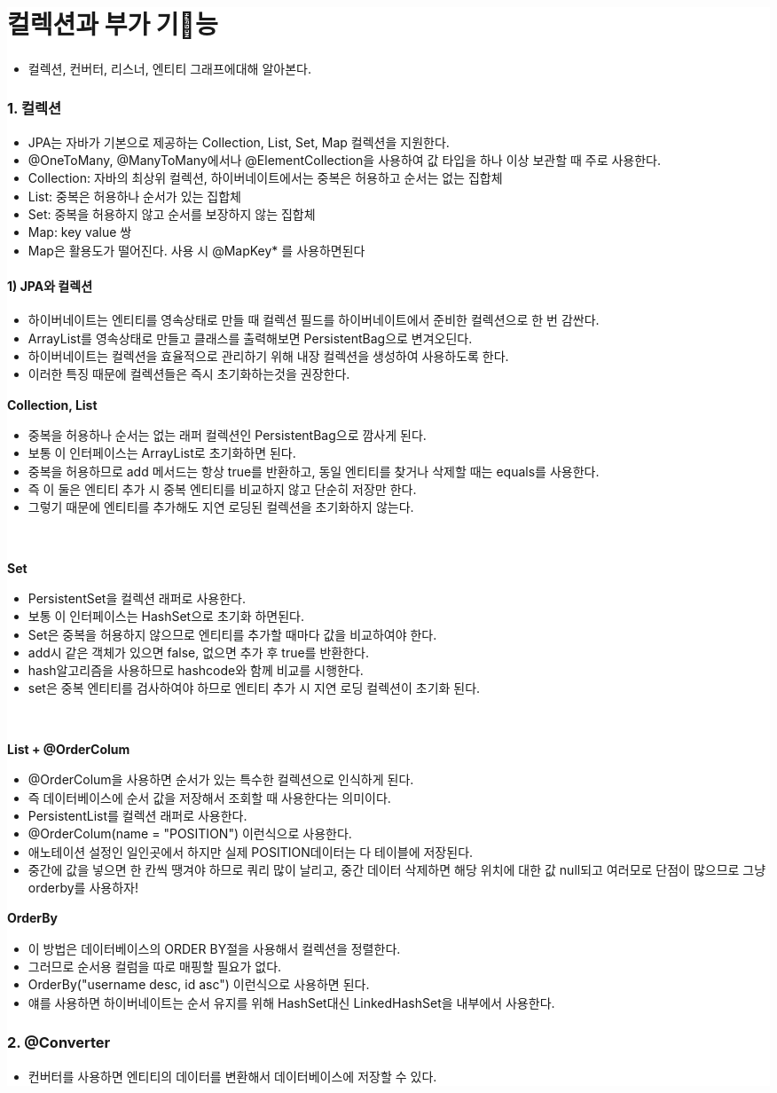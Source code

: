 # 컬렉션과 부가 기능
- 컬렉션, 컨버터, 리스너, 엔티티 그래프에대해 알아본다.

### 1. 컬렉션
- JPA는 자바가 기본으로 제공하는 Collection, List, Set, Map 컬렉션을 지원한다.
- @OneToMany, @ManyToMany에서나 @ElementCollection을 사용하여 값 타입을 하나 이상 보관할 때 주로 사용한다.
- Collection: 자바의 최상위 컬렉션, 하이버네이트에서는 중복은 허용하고 순서는 없는 집합체
- List: 중복은 허용하나 순서가 있는 집합체
- Set: 중복을 허용하지 않고 순서를 보장하지 않는 집합체
- Map: key value 쌍
- Map은 활용도가 떨어진다. 사용 시 @MapKey* 를 사용하면된다

#### 1) JPA와 컬렉션
- 하이버네이트는 엔티티를 영속상태로 만들 때 컬렉션 필드를 하이버네이트에서 준비한 컬렉션으로 한 번 감싼다.
- ArrayList를 영속상태로 만들고 클래스를 출력해보면 PersistentBag으로 변겨오딘다.
- 하이버네이트는 컬렉션을 효율적으로 관리하기 위해 내장 컬렉션을 생성하여 사용하도록 한다.
- 이러한 특징 때문에 컬렉션들은 즉시 초기화하는것을 권장한다.

**Collection, List**
- 중복을 허용하나 순서는 없는 래퍼 컬렉션인 PersistentBag으로 깜사게 된다.
- 보통 이 인터페이스는 ArrayList로 초기화하면 된다.
- 중복을 허용하므로 add 메서드는 항상 true를 반환하고, 동일 엔티티를 찾거나 삭제할 때는 equals를 사용한다.
- 즉 이 둘은 엔티티 추가 시 중복 엔티티를 비교하지 않고 단순히 저장만 한다.
- 그렇기 때문에 엔티티를 추가해도 지연 로딩된 컬렉션을 초기화하지 않는다.

<br>

**Set**
- PersistentSet을 컬렉션 래퍼로 사용한다.
- 보통 이 인터페이스는 HashSet으로 초기화 하면된다.
- Set은 중복을 허용하지 않으므로 엔티티를 추가할 때마다 값을 비교하여야 한다.
- add시 같은 객체가 있으면 false, 없으면 추가 후 true를 반환한다.
- hash알고리즘을 사용하므로 hashcode와 함께 비교를 시행한다.
- set은 중복 엔티티를 검사하여야 하므로 엔티티 추가 시 지연 로딩 컬렉션이 초기화 된다.

<br>

**List + @OrderColum**
- @OrderColum을 사용하면 순서가 있는 특수한 컬렉션으로 인식하게 된다.
- 즉 데이터베이스에 순서 값을 저장해서 조회할 때 사용한다는 의미이다.
- PersistentList를 컬렉션 래퍼로 사용한다.
- @OrderColum(name = "POSITION") 이런식으로 사용한다.
- 애노테이션 설정인 일인곳에서 하지만 실제 POSITION데이터는 다 테이블에 저장된다.
- 중간에 값을 넣으면 한 칸씩 땡겨야 하므로 쿼리 많이 날리고, 중간 데이터 삭제하면 해당 위치에 대한 값 null되고 여러모로 단점이 많으므로 그냥 orderby를 사용하자!

**OrderBy**
- 이 방법은 데이터베이스의 ORDER BY절을 사용해서 컬렉션을 정렬한다.
- 그러므로 순서용 컬럼을 따로 매핑할 필요가 없다.
- OrderBy("username desc, id asc") 이런식으로 사용하면 된다.
- 얘를 사용하면 하이버네이트는 순서 유지를 위해 HashSet대신 LinkedHashSet을 내부에서 사용한다.

### 2. @Converter
- 컨버터를 사용하면 엔티티의 데이터를 변환해서 데이터베이스에 저장할 수 있다.
